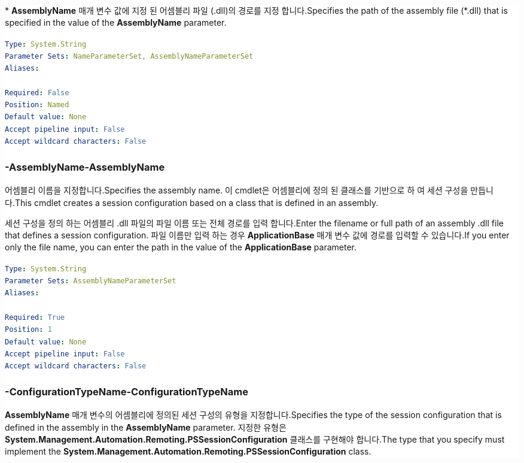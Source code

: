<span data-ttu-id="d56f2-169">\* **AssemblyName** 매개 변수 값에 지정 된 어셈블리 파일 (.dll)의 경로를 지정 합니다.</span><span class="sxs-lookup"><span data-stu-id="d56f2-169">Specifies the path of the assembly file (\*.dll) that is specified in the value of the **AssemblyName** parameter.</span></span>

```yaml
Type: System.String
Parameter Sets: NameParameterSet, AssemblyNameParameterSet
Aliases:

Required: False
Position: Named
Default value: None
Accept pipeline input: False
Accept wildcard characters: False
```

### <span data-ttu-id="d56f2-170">-AssemblyName</span><span class="sxs-lookup"><span data-stu-id="d56f2-170">-AssemblyName</span></span>

<span data-ttu-id="d56f2-171">어셈블리 이름을 지정합니다.</span><span class="sxs-lookup"><span data-stu-id="d56f2-171">Specifies the assembly name.</span></span> <span data-ttu-id="d56f2-172">이 cmdlet은 어셈블리에 정의 된 클래스를 기반으로 하 여 세션 구성을 만듭니다.</span><span class="sxs-lookup"><span data-stu-id="d56f2-172">This cmdlet creates a session configuration based on a class that is defined in an assembly.</span></span>

<span data-ttu-id="d56f2-173">세션 구성을 정의 하는 어셈블리 .dll 파일의 파일 이름 또는 전체 경로를 입력 합니다.</span><span class="sxs-lookup"><span data-stu-id="d56f2-173">Enter the filename or full path of an assembly .dll file that defines a session configuration.</span></span> <span data-ttu-id="d56f2-174">파일 이름만 입력 하는 경우 **ApplicationBase** 매개 변수 값에 경로를 입력할 수 있습니다.</span><span class="sxs-lookup"><span data-stu-id="d56f2-174">If you enter only the file name, you can enter the path in the value of the **ApplicationBase** parameter.</span></span>

```yaml
Type: System.String
Parameter Sets: AssemblyNameParameterSet
Aliases:

Required: True
Position: 1
Default value: None
Accept pipeline input: False
Accept wildcard characters: False
```

### <span data-ttu-id="d56f2-175">-ConfigurationTypeName</span><span class="sxs-lookup"><span data-stu-id="d56f2-175">-ConfigurationTypeName</span></span>

<span data-ttu-id="d56f2-176">**AssemblyName** 매개 변수의 어셈블리에 정의된 세션 구성의 유형을 지정합니다.</span><span class="sxs-lookup"><span data-stu-id="d56f2-176">Specifies the type of the session configuration that is defined in the assembly in the **AssemblyName** parameter.</span></span> <span data-ttu-id="d56f2-177">지정한 유형은 **System.Management.Automation.Remoting.PSSessionConfiguration** 클래스를 구현해야 합니다.</span><span class="sxs-lookup"><span data-stu-id="d56f2-177">The type that you specify must implement the **System.Management.Automation.Remoting.PSSessionConfiguration** class.</span></span>
